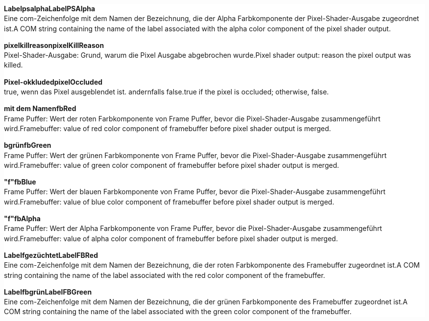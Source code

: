 <span data-ttu-id="d95a6-170">**Labelpsalpha**</span><span class="sxs-lookup"><span data-stu-id="d95a6-170">**LabelPSAlpha**</span></span>  
<span data-ttu-id="d95a6-171">Eine com-Zeichenfolge mit dem Namen der Bezeichnung, die der Alpha Farbkomponente der Pixel-Shader-Ausgabe zugeordnet ist.</span><span class="sxs-lookup"><span data-stu-id="d95a6-171">A COM string containing the name of the label associated with the alpha color component of the pixel shader output.</span></span>

<span data-ttu-id="d95a6-172">**pixelkillreason**</span><span class="sxs-lookup"><span data-stu-id="d95a6-172">**pixelKillReason**</span></span>  
<span data-ttu-id="d95a6-173">Pixel-Shader-Ausgabe: Grund, warum die Pixel Ausgabe abgebrochen wurde.</span><span class="sxs-lookup"><span data-stu-id="d95a6-173">Pixel shader output: reason the pixel output was killed.</span></span>

<span data-ttu-id="d95a6-174">**Pixel-okkluded**</span><span class="sxs-lookup"><span data-stu-id="d95a6-174">**pixelOccluded**</span></span>  
<span data-ttu-id="d95a6-175">true, wenn das Pixel ausgeblendet ist. andernfalls false.</span><span class="sxs-lookup"><span data-stu-id="d95a6-175">true if the pixel is occluded; otherwise, false.</span></span>

<span data-ttu-id="d95a6-176">**mit dem Namen**</span><span class="sxs-lookup"><span data-stu-id="d95a6-176">**fbRed**</span></span>  
<span data-ttu-id="d95a6-177">Frame Puffer: Wert der roten Farbkomponente von Frame Puffer, bevor die Pixel-Shader-Ausgabe zusammengeführt wird.</span><span class="sxs-lookup"><span data-stu-id="d95a6-177">Framebuffer: value of red color component of framebuffer before pixel shader output is merged.</span></span>

<span data-ttu-id="d95a6-178">**bgrün**</span><span class="sxs-lookup"><span data-stu-id="d95a6-178">**fbGreen**</span></span>  
<span data-ttu-id="d95a6-179">Frame Puffer: Wert der grünen Farbkomponente von Frame Puffer, bevor die Pixel-Shader-Ausgabe zusammengeführt wird.</span><span class="sxs-lookup"><span data-stu-id="d95a6-179">Framebuffer: value of green color component of framebuffer before pixel shader output is merged.</span></span>

<span data-ttu-id="d95a6-180">**"f"**</span><span class="sxs-lookup"><span data-stu-id="d95a6-180">**fbBlue**</span></span>  
<span data-ttu-id="d95a6-181">Frame Puffer: Wert der blauen Farbkomponente von Frame Puffer, bevor die Pixel-Shader-Ausgabe zusammengeführt wird.</span><span class="sxs-lookup"><span data-stu-id="d95a6-181">Framebuffer: value of blue color component of framebuffer before pixel shader output is merged.</span></span>

<span data-ttu-id="d95a6-182">**"f"**</span><span class="sxs-lookup"><span data-stu-id="d95a6-182">**fbAlpha**</span></span>  
<span data-ttu-id="d95a6-183">Frame Puffer: Wert der Alpha Farbkomponente von Frame Puffer, bevor die Pixel-Shader-Ausgabe zusammengeführt wird.</span><span class="sxs-lookup"><span data-stu-id="d95a6-183">Framebuffer: value of alpha color component of framebuffer before pixel shader output is merged.</span></span>

<span data-ttu-id="d95a6-184">**Labelfgezüchtet**</span><span class="sxs-lookup"><span data-stu-id="d95a6-184">**LabelFBRed**</span></span>  
<span data-ttu-id="d95a6-185">Eine com-Zeichenfolge mit dem Namen der Bezeichnung, die der roten Farbkomponente des Framebuffer zugeordnet ist.</span><span class="sxs-lookup"><span data-stu-id="d95a6-185">A COM string containing the name of the label associated with the red color component of the framebuffer.</span></span>

<span data-ttu-id="d95a6-186">**Labelfbgrün**</span><span class="sxs-lookup"><span data-stu-id="d95a6-186">**LabelFBGreen**</span></span>  
<span data-ttu-id="d95a6-187">Eine com-Zeichenfolge mit dem Namen der Bezeichnung, die der grünen Farbkomponente des Framebuffer zugeordnet ist.</span><span class="sxs-lookup"><span data-stu-id="d95a6-187">A COM string containing the name of the label associated with the green color component of the framebuffer.</span></span>

